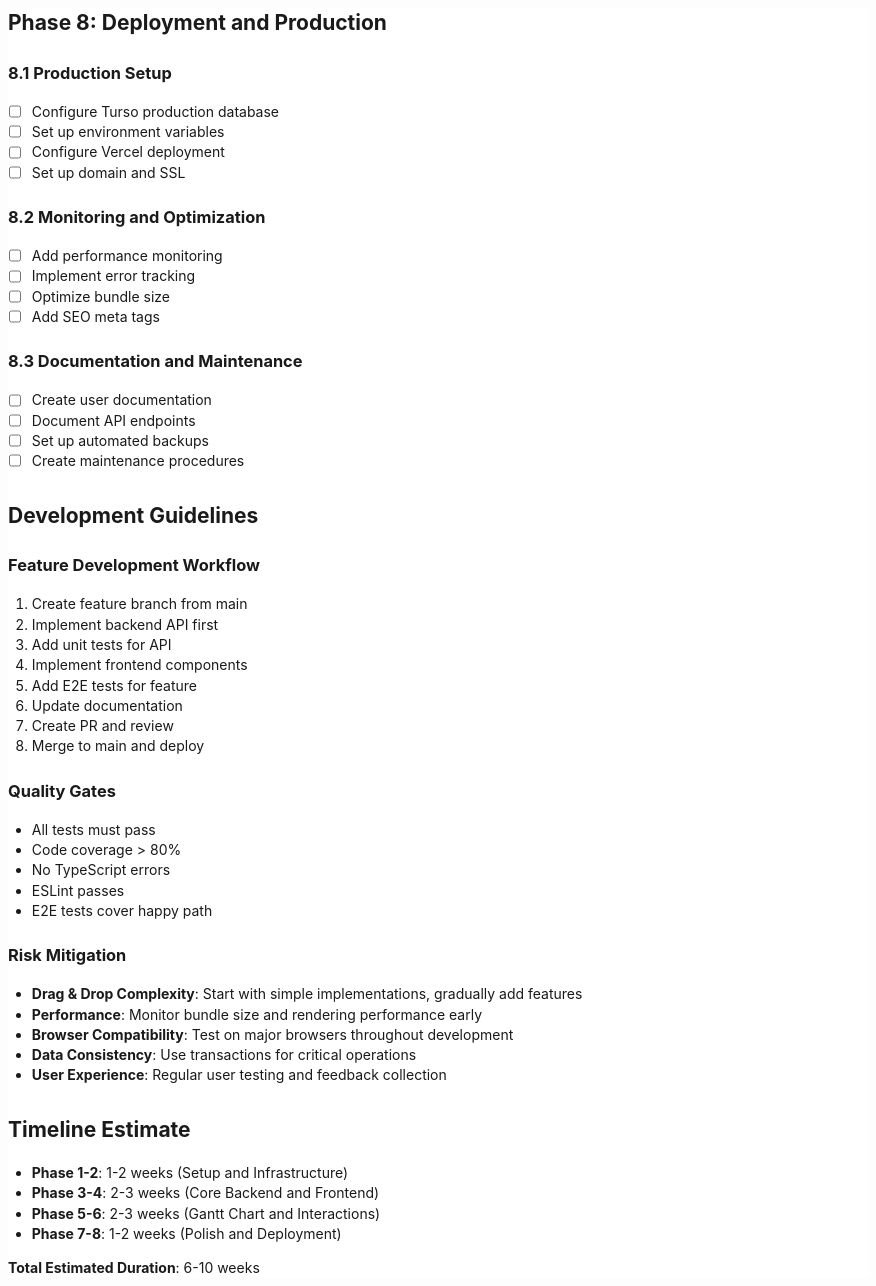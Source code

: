 ## Phase 8: Deployment and Production

### 8.1 Production Setup
- [ ] Configure Turso production database
- [ ] Set up environment variables
- [ ] Configure Vercel deployment
- [ ] Set up domain and SSL

### 8.2 Monitoring and Optimization
- [ ] Add performance monitoring
- [ ] Implement error tracking
- [ ] Optimize bundle size
- [ ] Add SEO meta tags

### 8.3 Documentation and Maintenance
- [ ] Create user documentation
- [ ] Document API endpoints
- [ ] Set up automated backups
- [ ] Create maintenance procedures

## Development Guidelines

### Feature Development Workflow
1. Create feature branch from main
2. Implement backend API first
3. Add unit tests for API
4. Implement frontend components
5. Add E2E tests for feature
6. Update documentation
7. Create PR and review
8. Merge to main and deploy

### Quality Gates
- All tests must pass
- Code coverage > 80%
- No TypeScript errors
- ESLint passes
- E2E tests cover happy path

### Risk Mitigation
- **Drag & Drop Complexity**: Start with simple implementations, gradually add features
- **Performance**: Monitor bundle size and rendering performance early
- **Browser Compatibility**: Test on major browsers throughout development
- **Data Consistency**: Use transactions for critical operations
- **User Experience**: Regular user testing and feedback collection

## Timeline Estimate
- **Phase 1-2**: 1-2 weeks (Setup and Infrastructure)
- **Phase 3-4**: 2-3 weeks (Core Backend and Frontend)
- **Phase 5-6**: 2-3 weeks (Gantt Chart and Interactions)
- **Phase 7-8**: 1-2 weeks (Polish and Deployment)

**Total Estimated Duration**: 6-10 weeks
